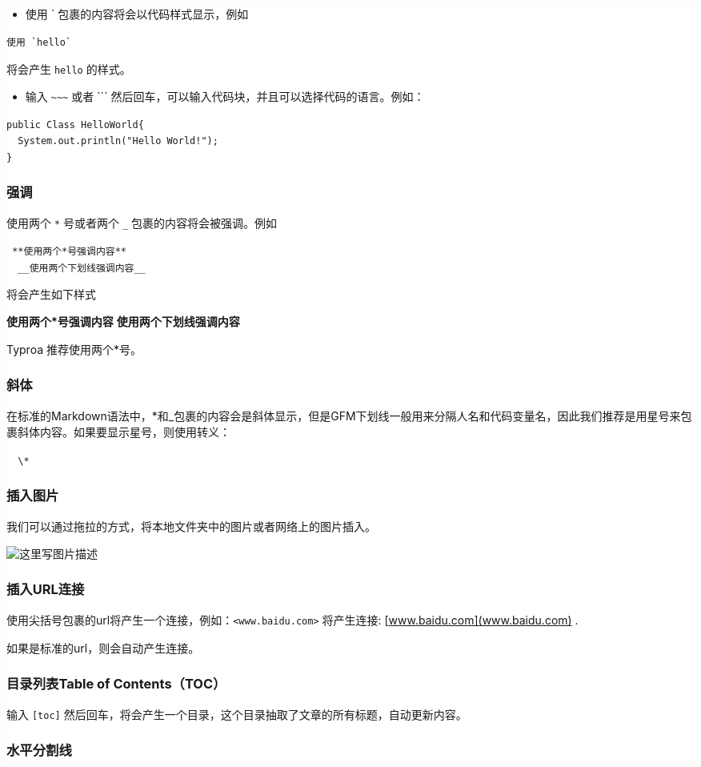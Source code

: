 + 使用  ` 包裹的内容将会以代码样式显示，例如
```
使用 `hello`

```
将会产生 `hello` 的样式。

+ 输入 `~~~` 或者 ``` 然后回车，可以输入代码块，并且可以选择代码的语言。例如：

```
public Class HelloWorld{
  System.out.println("Hello World!");
}
```

### 强调

使用两个 `*` 号或者两个 `_` 包裹的内容将会被强调。例如

```
 **使用两个*号强调内容**
  __使用两个下划线强调内容__
```

将会产生如下样式

 **使用两个*号强调内容**
  __使用两个下划线强调内容__

Typroa 推荐使用两个*号。

### 斜体

在标准的Markdown语法中，*和_包裹的内容会是斜体显示，但是GFM下划线一般用来分隔人名和代码变量名，因此我们推荐是用星号来包裹斜体内容。如果要显示星号，则使用转义：

```
  \*
```

### 插入图片

我们可以通过拖拉的方式，将本地文件夹中的图片或者网络上的图片插入。

![这里写图片描述](http://img.blog.csdn.net/20170125102435095?watermark/2/text/aHR0cDovL2Jsb2cuY3Nkbi5uZXQvdHpzXzEwNDEyMTgxMjk=/font/5a6L5L2T/fontsize/400/fill/I0JBQkFCMA==/dissolve/70/gravity/SouthEast)

### 插入URL连接

使用尖括号包裹的url将产生一个连接，例如：`<www.baidu.com>` 将产生连接:  [www.baidu.com](www.baidu.com) .

如果是标准的url，则会自动产生连接。

### 目录列表Table of Contents（TOC）

输入 `[toc]` 然后回车，将会产生一个目录，这个目录抽取了文章的所有标题，自动更新内容。

### 水平分割线
